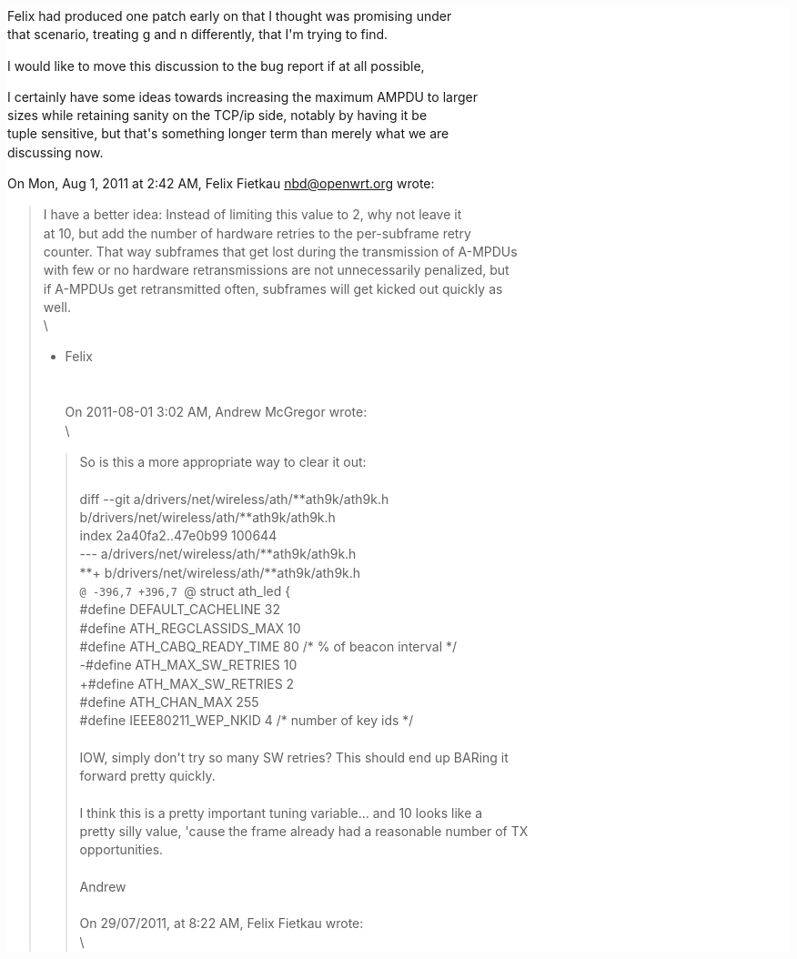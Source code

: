 Felix had produced one patch early on that I thought was promising
under\
that scenario, treating g and n differently, that I'm trying to find.

I would like to move this discussion to the bug report if at all
possible,

I certainly have some ideas towards increasing the maximum AMPDU to
larger\
sizes while retaining sanity on the TCP/ip side, notably by having it
be\
tuple sensitive, but that's something longer term than merely what we
are\
discussing now.

On Mon, Aug 1, 2011 at 2:42 AM, Felix Fietkau <nbd@openwrt.org> wrote:

> I have a better idea: Instead of limiting this value to 2, why not
leave it\
> at 10, but add the number of hardware retries to the per-subframe
retry\
> counter. That way subframes that get lost during the transmission
of A-MPDUs\
> with few or no hardware retransmissions are not unnecessarily
penalized, but\
> if A-MPDUs get retransmitted often, subframes will get kicked out
quickly as\
> well.\
>\
> - Felix\
>\
>\
> On 2011-08-01 3:02 AM, Andrew McGregor wrote:\
>\
>> So is this a more appropriate way to clear it out:\
>>\
>> diff --git a/drivers/net/wireless/ath/\*\*ath9k/ath9k.h\
>> b/drivers/net/wireless/ath/\*\*ath9k/ath9k.h\
>> index 2a40fa2..47e0b99 100644\
>> --- a/drivers/net/wireless/ath/\*\*ath9k/ath9k.h\
>> **+ b/drivers/net/wireless/ath/\*\*ath9k/ath9k.h\
>> `@ -396,7 +396,7 `@ struct ath\_led {\
>> \#define DEFAULT\_CACHELINE 32\
>> \#define ATH\_REGCLASSIDS\_MAX 10\
>> \#define ATH\_CABQ\_READY\_TIME 80 /\* % of beacon interval
\*/\
>> -\#define ATH\_MAX\_SW\_RETRIES 10\
>> +\#define ATH\_MAX\_SW\_RETRIES 2\
>> \#define ATH\_CHAN\_MAX 255\
>> \#define IEEE80211\_WEP\_NKID 4 /\* number of key ids \*/\
>>\
>> IOW, simply don't try so many SW retries? This should end up
BARing it\
>> forward pretty quickly.\
>>\
>> I think this is a pretty important tuning variable… and 10
looks like a\
>> pretty silly value, 'cause the frame already had a reasonable
number of TX\
>> opportunities.\
>>\
>> Andrew\
>>\
>> On 29/07/2011, at 8:22 AM, Felix Fietkau wrote:\
>>\